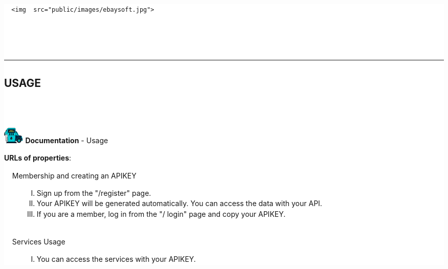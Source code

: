       <img  src="public/images/ebaysoft.jpg"> 
</section>
<br>
<br>
<br>
<section class="section header">
<hr>
<h1>USAGE</h1>
</section>
<section class="section" id="main-content">
    <br><br>
    <div class="card" id="main-card">
      <div class="card-header pt-2">
        <p class="title ml-5">
          <img style="height: 30px;position: relative;"  src="public/images/icons/mainIcon.png">  <Strong>Documentation</Strong> - Usage <p class="subtitle has-text-centered mt-2 ml-2"></p>
        </p>
      </div>
      <div class="card-content">
        <p class="subtitle mt-2 ml-2"> <strong>URLs of properties</strong>:</p>
        <div class="content">
          <dl>
            <dt>&nbsp&nbsp&nbsp Membership and creating an APIKEY</dt>
              <dd>
                <ol type="I">
                  <li> Sign up from the "/register" page.</li>
                  <li> Your APIKEY will be generated automatically. You can access the data with your API.</li>
                  <li> If you are a member, log in from the "/ login" page and copy your APIKEY.</li>
                </ol>
              </dd>
              <br>
            <dt>&nbsp&nbsp&nbsp Services Usage</dt>
              <dd>
                <ol type="I">
                  <li> You can access the services with your APIKEY.</li>